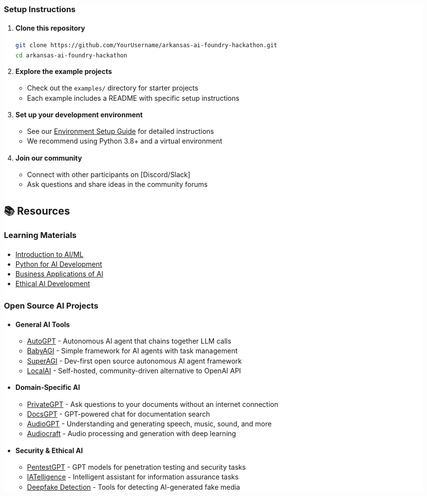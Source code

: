 ### Setup Instructions

1. **Clone this repository**
   ```bash
   git clone https://github.com/YourUsername/arkansas-ai-foundry-hackathon.git
   cd arkansas-ai-foundry-hackathon
   ```

2. **Explore the example projects**
   - Check out the `examples/` directory for starter projects
   - Each example includes a README with specific setup instructions

3. **Set up your development environment**
   - See our [Environment Setup Guide](docs/environment-setup.md) for detailed instructions
   - We recommend using Python 3.8+ and a virtual environment

4. **Join our community**
   - Connect with other participants on [Discord/Slack]
   - Ask questions and share ideas in the community forums

## 📚 Resources

### Learning Materials

- [Introduction to AI/ML](docs/intro-to-ai-ml.md)
- [Python for AI Development](docs/python-for-ai.md)
- [Business Applications of AI](docs/business-ai-applications.md)
- [Ethical AI Development](docs/ethical-ai.md)

### Open Source AI Projects

- **General AI Tools**
  - [AutoGPT](https://github.com/Significant-Gravitas/Auto-GPT) - Autonomous AI agent that chains together LLM calls
  - [BabyAGI](https://github.com/yoheinakajima/babyagi) - Simple framework for AI agents with task management
  - [SuperAGI](https://github.com/TransformerOptimus/SuperAGI) - Dev-first open source autonomous AI agent framework
  - [LocalAI](https://github.com/go-skynet/LocalAI) - Self-hosted, community-driven alternative to OpenAI API

- **Domain-Specific AI**
  - [PrivateGPT](https://github.com/imartinez/privateGPT) - Ask questions to your documents without an internet connection
  - [DocsGPT](https://github.com/arc53/DocsGPT) - GPT-powered chat for documentation search
  - [AudioGPT](https://github.com/AIGC-Audio/AudioGPT) - Understanding and generating speech, music, sound, and more
  - [Audiocraft](https://github.com/facebookresearch/audiocraft) - Audio processing and generation with deep learning

- **Security & Ethical AI**
  - [PentestGPT](https://github.com/GreyDGL/PentestGPT) - GPT models for penetration testing and security tasks
  - [IATelligence](https://github.com/fr0gger/IATelligence) - Intelligent assistant for information assurance tasks
  - [Deepfake Detection](https://github.com/dessa-oss/DeepFake-Detection) - Tools for detecting AI-generated fake media
